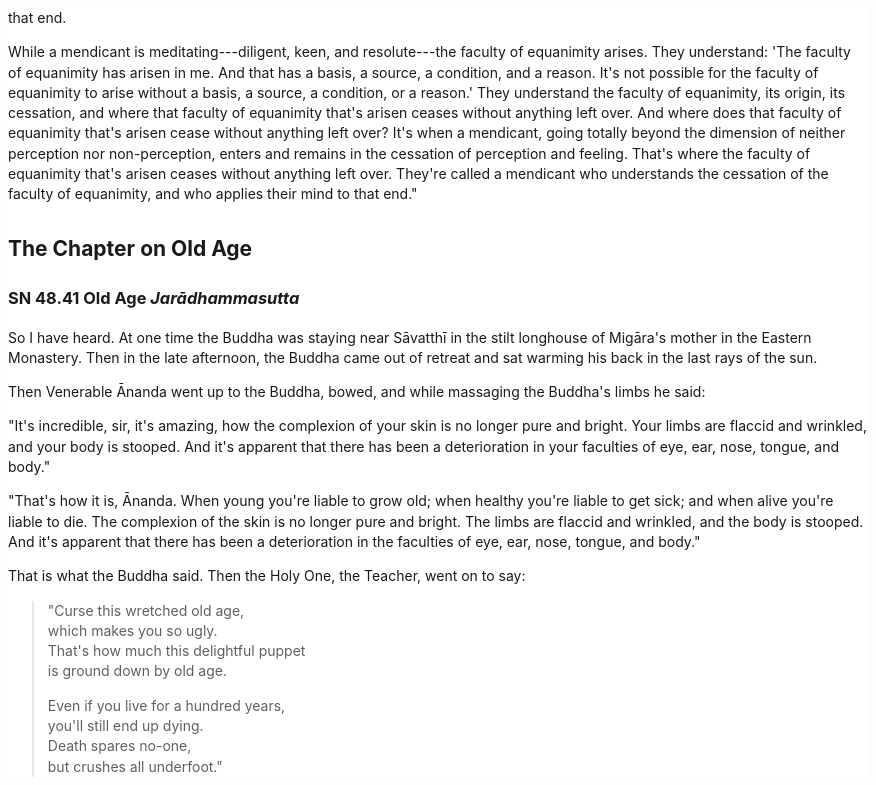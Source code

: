 that end.

While a mendicant is meditating---diligent, keen, and resolute---the
faculty of equanimity arises. They understand: 'The faculty of
equanimity has arisen in me. And that has a basis, a source, a
condition, and a reason. It's not possible for the faculty of equanimity
to arise without a basis, a source, a condition, or a reason.' They
understand the faculty of equanimity, its origin, its cessation, and
where that faculty of equanimity that's arisen ceases without anything
left over. And where does that faculty of equanimity that's arisen cease
without anything left over? It's when a mendicant, going totally beyond
the dimension of neither perception nor non-perception, enters and
remains in the cessation of perception and feeling. That's where the
faculty of equanimity that's arisen ceases without anything left over.
They're called a mendicant who understands the cessation of the faculty
of equanimity, and who applies their mind to that end."


## The Chapter on Old Age

### SN 48.41 Old Age *Jarādhammasutta*

So I have heard. At one time the Buddha was staying near
Sāvatthī in the stilt longhouse of Migāra's
mother in the Eastern Monastery. Then in the late afternoon, the Buddha
came out of retreat and sat warming his back in the last rays of the
sun.

Then Venerable Ānanda went up to the Buddha, bowed, and while massaging
the Buddha's limbs he said:

"It's incredible, sir, it's amazing, how the complexion of your skin is
no longer pure and bright. Your limbs are flaccid and wrinkled, and your
body is stooped. And it's apparent that there has been a deterioration
in your faculties of eye, ear, nose, tongue, and body."

"That's how it is, Ānanda. When young you're liable to grow old; when
healthy you're liable to get sick; and when alive you're liable to die.
The complexion of the skin is no longer pure and bright. The limbs are
flaccid and wrinkled, and the body is stooped. And it's apparent that
there has been a deterioration in the faculties of eye, ear, nose,
tongue, and body."

That is what the Buddha said. Then the Holy One, the Teacher, went on to
say:

> "Curse this wretched old age,\
> which makes you so ugly.\
> That's how much this delightful puppet\
> is ground down by old age.
>
> Even if you live for a hundred years,\
> you'll still end up dying.\
> Death spares no-one,\
> but crushes all underfoot."
